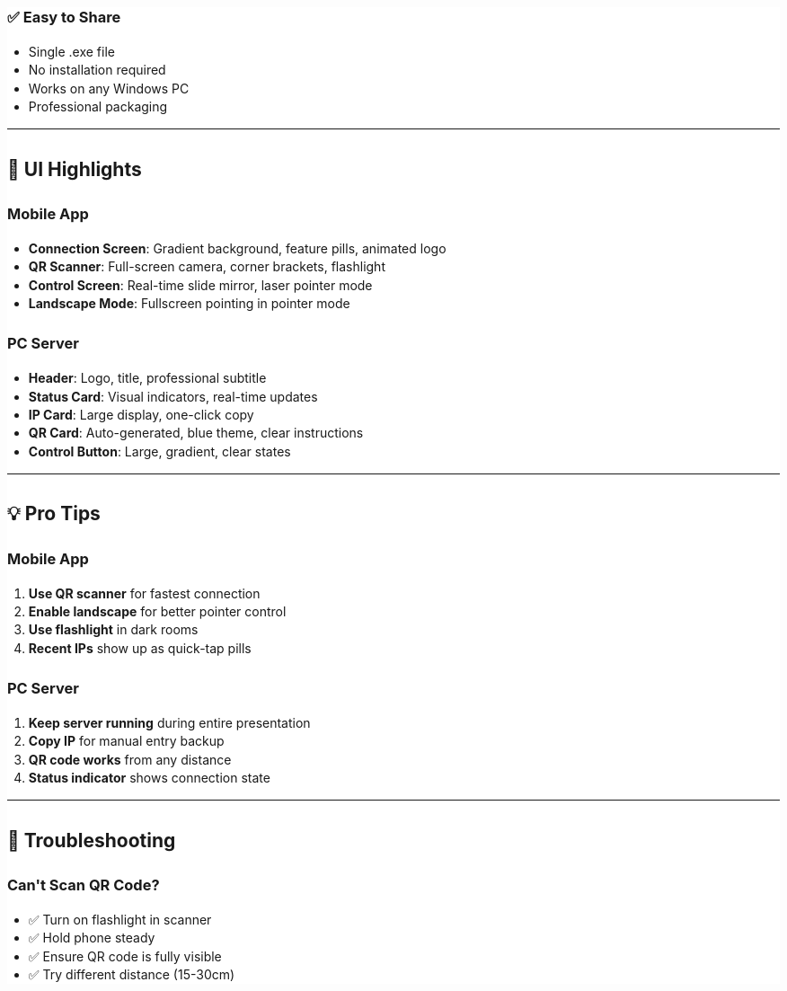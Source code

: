 ### ✅ Easy to Share
- Single .exe file
- No installation required
- Works on any Windows PC
- Professional packaging

---

## 🎨 UI Highlights

### Mobile App
- **Connection Screen**: Gradient background, feature pills, animated logo
- **QR Scanner**: Full-screen camera, corner brackets, flashlight
- **Control Screen**: Real-time slide mirror, laser pointer mode
- **Landscape Mode**: Fullscreen pointing in pointer mode

### PC Server
- **Header**: Logo, title, professional subtitle
- **Status Card**: Visual indicators, real-time updates
- **IP Card**: Large display, one-click copy
- **QR Card**: Auto-generated, blue theme, clear instructions
- **Control Button**: Large, gradient, clear states

---

## 💡 Pro Tips

### Mobile App
1. **Use QR scanner** for fastest connection
2. **Enable landscape** for better pointer control
3. **Use flashlight** in dark rooms
4. **Recent IPs** show up as quick-tap pills

### PC Server
1. **Keep server running** during entire presentation
2. **Copy IP** for manual entry backup
3. **QR code works** from any distance
4. **Status indicator** shows connection state

---

## 🐛 Troubleshooting

### Can't Scan QR Code?
- ✅ Turn on flashlight in scanner
- ✅ Hold phone steady
- ✅ Ensure QR code is fully visible
- ✅ Try different distance (15-30cm)
